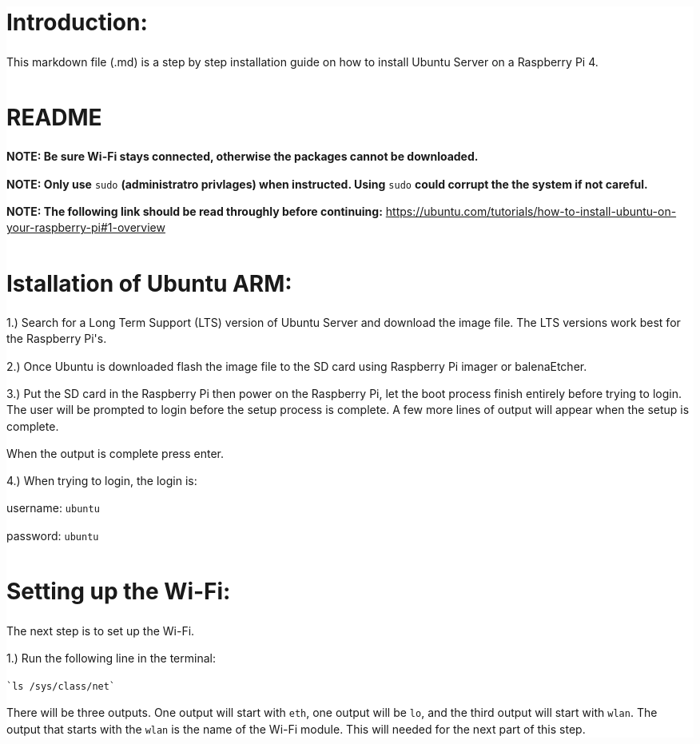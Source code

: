 # Introduction:

This markdown file (.md) is a step by step installation guide on how to install Ubuntu Server on a Raspberry Pi 4.



# **README**

**NOTE: Be sure Wi-Fi stays connected, otherwise the packages cannot be downloaded.**

**NOTE: Only use** `sudo` **(administratro privlages) when instructed. Using** `sudo` **could corrupt the the system if not careful.**

**NOTE: The following link should be read throughly before continuing:** https://ubuntu.com/tutorials/how-to-install-ubuntu-on-your-raspberry-pi#1-overview




# Istallation of Ubuntu ARM:

1.) Search for a Long Term Support (LTS) version of Ubuntu Server and download the image file.  The LTS versions work best for the Raspberry Pi's.


2.) Once Ubuntu is downloaded flash the image file to the SD card using Raspberry Pi imager or balenaEtcher.


3.) Put the SD card in the Raspberry Pi then power on the Raspberry Pi, let the boot process finish entirely before trying to login.  The user will be prompted to login before the setup process is complete.  A few more lines of output will appear when the setup is complete.

When the output is complete press enter.


4.) When trying to login, the login is:

username: `ubuntu`

password: `ubuntu`



# Setting up the Wi-Fi:

The next step is to set up the Wi-Fi.

1.) Run the following line in the terminal:

    `ls /sys/class/net`

There will be three outputs.  One output will start with `eth`, one output will be `lo`, and the third output will start with `wlan`.  The output that starts with the `wlan` is the name of the Wi-Fi module.  This will needed for the next part of this step.

